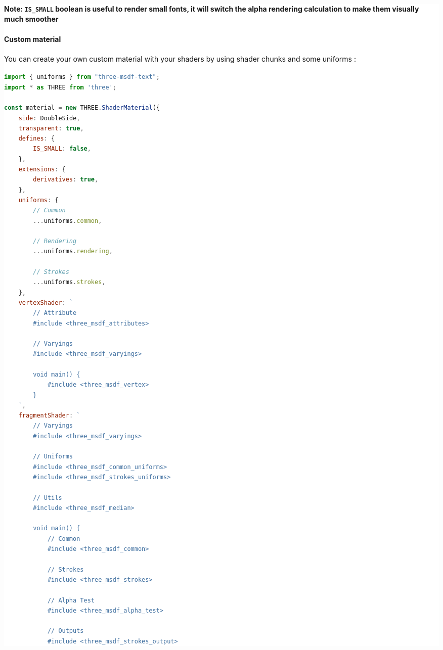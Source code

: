 **Note: `IS_SMALL` boolean is useful to render small fonts, it will switch the alpha rendering calculation to make them visually much smoother**

#### Custom material

You can create your own custom material with your shaders by using shader chunks and some uniforms :

```js
import { uniforms } from "three-msdf-text";
import * as THREE from 'three';

const material = new THREE.ShaderMaterial({
    side: DoubleSide,
    transparent: true,
    defines: {
        IS_SMALL: false,
    },
    extensions: {
        derivatives: true,
    },
    uniforms: {
        // Common
        ...uniforms.common,
        
        // Rendering
        ...uniforms.rendering,
        
        // Strokes
        ...uniforms.strokes,
    },
    vertexShader: `
        // Attribute
        #include <three_msdf_attributes>

        // Varyings
        #include <three_msdf_varyings>

        void main() {
            #include <three_msdf_vertex>
        }
    `,
    fragmentShader: `
        // Varyings
        #include <three_msdf_varyings>

        // Uniforms
        #include <three_msdf_common_uniforms>
        #include <three_msdf_strokes_uniforms>

        // Utils
        #include <three_msdf_median>

        void main() {
            // Common
            #include <three_msdf_common>

            // Strokes
            #include <three_msdf_strokes>

            // Alpha Test
            #include <three_msdf_alpha_test>

            // Outputs
            #include <three_msdf_strokes_output>
```